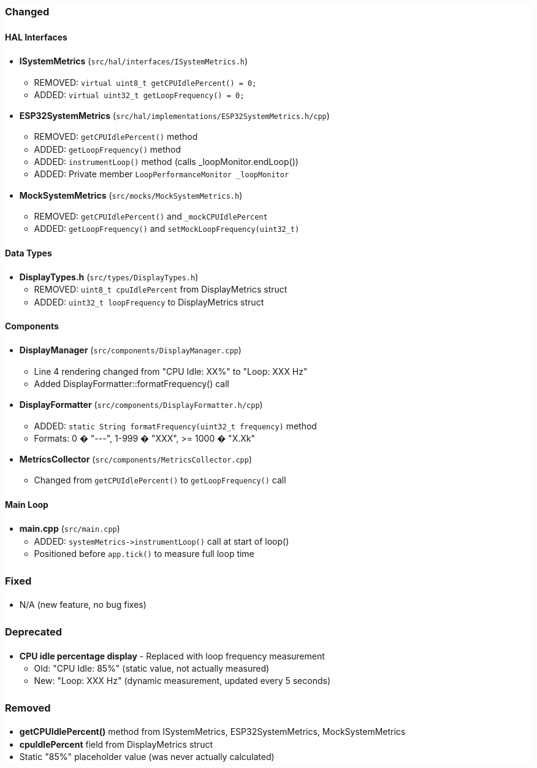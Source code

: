 ### Changed

#### HAL Interfaces
- **ISystemMetrics** (`src/hal/interfaces/ISystemMetrics.h`)
  - REMOVED: `virtual uint8_t getCPUIdlePercent() = 0;`
  - ADDED: `virtual uint32_t getLoopFrequency() = 0;`

- **ESP32SystemMetrics** (`src/hal/implementations/ESP32SystemMetrics.h/cpp`)
  - REMOVED: `getCPUIdlePercent()` method
  - ADDED: `getLoopFrequency()` method
  - ADDED: `instrumentLoop()` method (calls _loopMonitor.endLoop())
  - ADDED: Private member `LoopPerformanceMonitor _loopMonitor`

- **MockSystemMetrics** (`src/mocks/MockSystemMetrics.h`)
  - REMOVED: `getCPUIdlePercent()` and `_mockCPUIdlePercent`
  - ADDED: `getLoopFrequency()` and `setMockLoopFrequency(uint32_t)`

#### Data Types
- **DisplayTypes.h** (`src/types/DisplayTypes.h`)
  - REMOVED: `uint8_t cpuIdlePercent` from DisplayMetrics struct
  - ADDED: `uint32_t loopFrequency` to DisplayMetrics struct

#### Components
- **DisplayManager** (`src/components/DisplayManager.cpp`)
  - Line 4 rendering changed from "CPU Idle: XX%" to "Loop: XXX Hz"
  - Added DisplayFormatter::formatFrequency() call

- **DisplayFormatter** (`src/components/DisplayFormatter.h/cpp`)
  - ADDED: `static String formatFrequency(uint32_t frequency)` method
  - Formats: 0 � "---", 1-999 � "XXX", >= 1000 � "X.Xk"

- **MetricsCollector** (`src/components/MetricsCollector.cpp`)
  - Changed from `getCPUIdlePercent()` to `getLoopFrequency()` call

#### Main Loop
- **main.cpp** (`src/main.cpp`)
  - ADDED: `systemMetrics->instrumentLoop()` call at start of loop()
  - Positioned before `app.tick()` to measure full loop time

### Fixed
- N/A (new feature, no bug fixes)

### Deprecated
- **CPU idle percentage display** - Replaced with loop frequency measurement
  - Old: "CPU Idle: 85%" (static value, not actually measured)
  - New: "Loop: XXX Hz" (dynamic measurement, updated every 5 seconds)

### Removed
- **getCPUIdlePercent()** method from ISystemMetrics, ESP32SystemMetrics, MockSystemMetrics
- **cpuIdlePercent** field from DisplayMetrics struct
- Static "85%" placeholder value (was never actually calculated)
